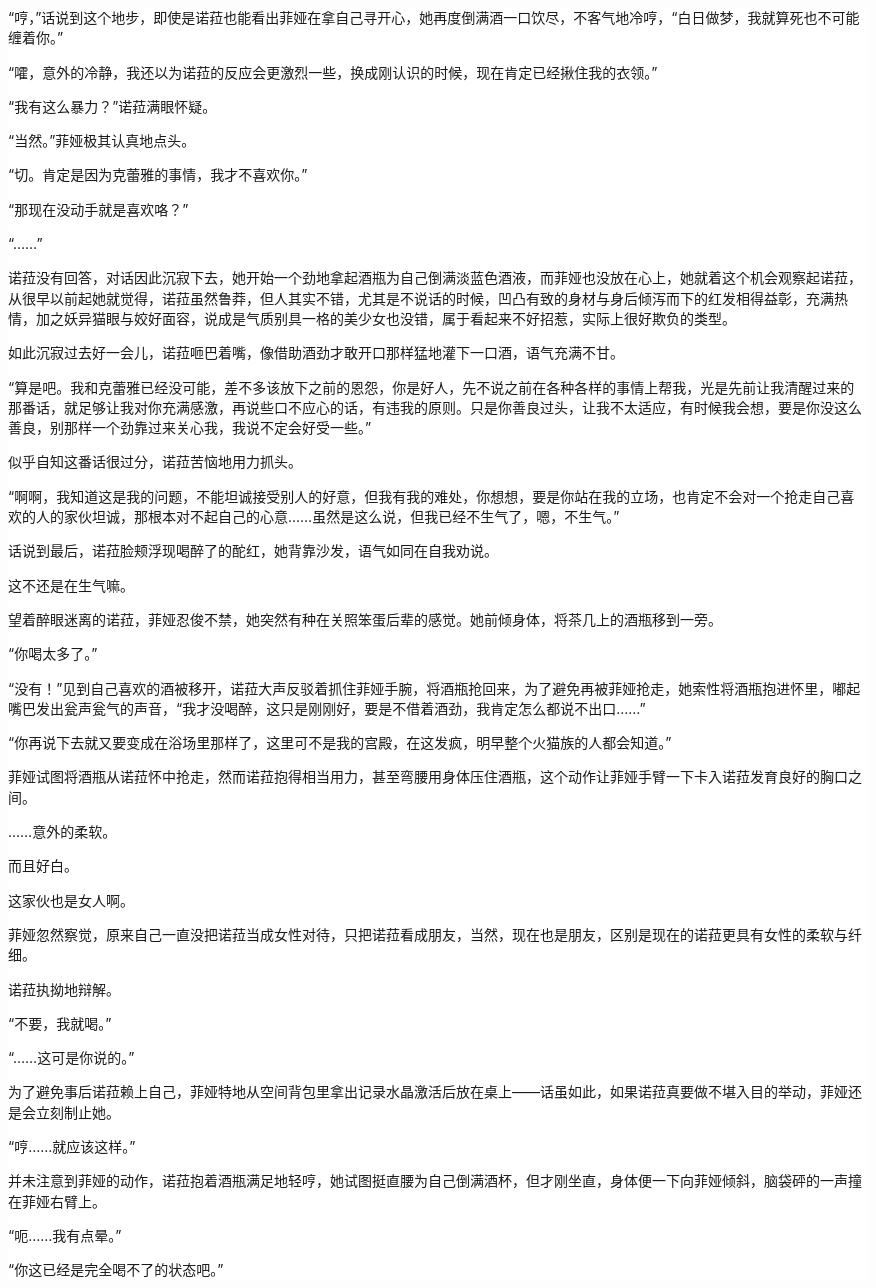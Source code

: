 “哼，”话说到这个地步，即使是诺菈也能看出菲娅在拿自己寻开心，她再度倒满酒一口饮尽，不客气地冷哼，“白日做梦，我就算死也不可能缠着你。”

“嚯，意外的冷静，我还以为诺菈的反应会更激烈一些，换成刚认识的时候，现在肯定已经揪住我的衣领。”

“我有这么暴力？”诺菈满眼怀疑。

“当然。”菲娅极其认真地点头。

“切。肯定是因为克蕾雅的事情，我才不喜欢你。”

“那现在没动手就是喜欢咯？”

“……”

诺菈没有回答，对话因此沉寂下去，她开始一个劲地拿起酒瓶为自己倒满淡蓝色酒液，而菲娅也没放在心上，她就着这个机会观察起诺菈，从很早以前起她就觉得，诺菈虽然鲁莽，但人其实不错，尤其是不说话的时候，凹凸有致的身材与身后倾泻而下的红发相得益彰，充满热情，加之妖异猫眼与姣好面容，说成是气质别具一格的美少女也没错，属于看起来不好招惹，实际上很好欺负的类型。

如此沉寂过去好一会儿，诺菈咂巴着嘴，像借助酒劲才敢开口那样猛地灌下一口酒，语气充满不甘。

“算是吧。我和克蕾雅已经没可能，差不多该放下之前的恩怨，你是好人，先不说之前在各种各样的事情上帮我，光是先前让我清醒过来的那番话，就足够让我对你充满感激，再说些口不应心的话，有违我的原则。只是你善良过头，让我不太适应，有时候我会想，要是你没这么善良，别那样一个劲靠过来关心我，我说不定会好受一些。”

似乎自知这番话很过分，诺菈苦恼地用力抓头。

“啊啊，我知道这是我的问题，不能坦诚接受别人的好意，但我有我的难处，你想想，要是你站在我的立场，也肯定不会对一个抢走自己喜欢的人的家伙坦诚，那根本对不起自己的心意……虽然是这么说，但我已经不生气了，嗯，不生气。”

话说到最后，诺菈脸颊浮现喝醉了的酡红，她背靠沙发，语气如同在自我劝说。

这不还是在生气嘛。

望着醉眼迷离的诺菈，菲娅忍俊不禁，她突然有种在关照笨蛋后辈的感觉。她前倾身体，将茶几上的酒瓶移到一旁。

“你喝太多了。”

“没有！”见到自己喜欢的酒被移开，诺菈大声反驳着抓住菲娅手腕，将酒瓶抢回来，为了避免再被菲娅抢走，她索性将酒瓶抱进怀里，嘟起嘴巴发出瓮声瓮气的声音，“我才没喝醉，这只是刚刚好，要是不借着酒劲，我肯定怎么都说不出口……”

“你再说下去就又要变成在浴场里那样了，这里可不是我的宫殿，在这发疯，明早整个火猫族的人都会知道。”

菲娅试图将酒瓶从诺菈怀中抢走，然而诺菈抱得相当用力，甚至弯腰用身体压住酒瓶，这个动作让菲娅手臂一下卡入诺菈发育良好的胸口之间。

……意外的柔软。

而且好白。

这家伙也是女人啊。

菲娅忽然察觉，原来自己一直没把诺菈当成女性对待，只把诺菈看成朋友，当然，现在也是朋友，区别是现在的诺菈更具有女性的柔软与纤细。

诺菈执拗地辩解。

“不要，我就喝。”

“……这可是你说的。”

为了避免事后诺菈赖上自己，菲娅特地从空间背包里拿出记录水晶激活后放在桌上——话虽如此，如果诺菈真要做不堪入目的举动，菲娅还是会立刻制止她。

“哼……就应该这样。”

并未注意到菲娅的动作，诺菈抱着酒瓶满足地轻哼，她试图挺直腰为自己倒满酒杯，但才刚坐直，身体便一下向菲娅倾斜，脑袋砰的一声撞在菲娅右臂上。

“呃……我有点晕。”

“你这已经是完全喝不了的状态吧。”
